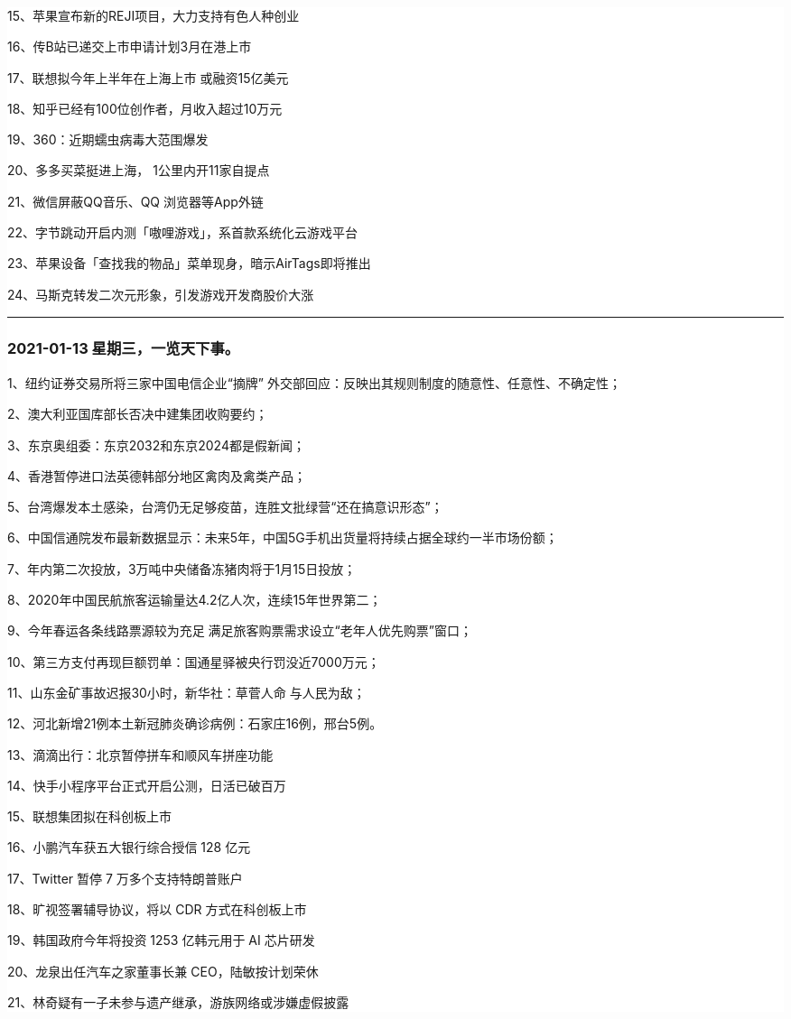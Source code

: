 15、苹果宣布新的REJI项目，大力支持有色人种创业

16、传B站已递交上市申请计划3月在港上市

17、联想拟今年上半年在上海上市 或融资15亿美元

18、知乎已经有100位创作者，月收入超过10万元

19、360：近期蠕虫病毒大范围爆发

20、多多买菜挺进上海， 1公里内开11家自提点

21、微信屏蔽QQ音乐、QQ 浏览器等App外链

22、字节跳动开启内测「嗷哩游戏」，系首款系统化云游戏平台

23、苹果设备「查找我的物品」菜单现身，暗示AirTags即将推出

24、马斯克转发二次元形象，引发游戏开发商股价大涨

--------------------------------------
### 2021-01-13   星期三，一览天下事。

1、纽约证券交易所将三家中国电信企业“摘牌” 外交部回应：反映出其规则制度的随意性、任意性、不确定性；

2、澳大利亚国库部长否决中建集团收购要约；

3、东京奥组委：东京2032和东京2024都是假新闻；

4、香港暂停进口法英德韩部分地区禽肉及禽类产品；

5、台湾爆发本土感染，台湾仍无足够疫苗，连胜文批绿营“还在搞意识形态”；

6、中国信通院发布最新数据显示：未来5年，中国5G手机出货量将持续占据全球约一半市场份额；

7、年内第二次投放，3万吨中央储备冻猪肉将于1月15日投放；

8、2020年中国民航旅客运输量达4.2亿人次，连续15年世界第二；

9、今年春运各条线路票源较为充足 满足旅客购票需求设立“老年人优先购票”窗口；

10、第三方支付再现巨额罚单：国通星驿被央行罚没近7000万元；

11、山东金矿事故迟报30小时，新华社：草菅人命 与人民为敌；

12、河北新增21例本土新冠肺炎确诊病例：石家庄16例，邢台5例。

13、滴滴出行：北京暂停拼车和顺风车拼座功能

14、快手小程序平台正式开启公测，日活已破百万

15、联想集团拟在科创板上市

16、小鹏汽车获五大银行综合授信 128 亿元

17、Twitter 暂停 7 万多个支持特朗普账户

18、旷视签署辅导协议，将以 CDR 方式在科创板上市

19、韩国政府今年将投资 1253 亿韩元用于 AI 芯片研发

20、龙泉出任汽车之家董事长兼 CEO，陆敏按计划荣休

21、林奇疑有一子未参与遗产继承，游族网络或涉嫌虚假披露
